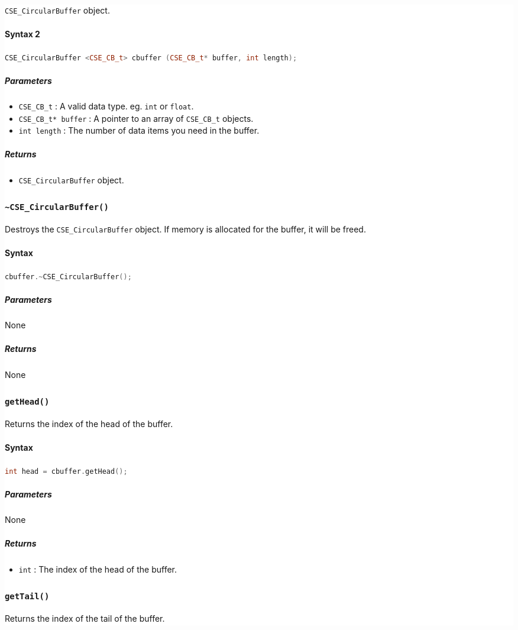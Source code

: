 `CSE_CircularBuffer` object.

#### Syntax 2

```cpp
CSE_CircularBuffer <CSE_CB_t> cbuffer (CSE_CB_t* buffer, int length);
```

##### Parameters

- `CSE_CB_t` : A valid data type. eg. `int` or `float`.
- `CSE_CB_t* buffer` : A pointer to an array of `CSE_CB_t` objects.
- `int length` : The number of data items you need in the buffer.

##### Returns

- `CSE_CircularBuffer` object.

### `~CSE_CircularBuffer()`

Destroys the `CSE_CircularBuffer` object. If memory is allocated for the buffer, it will be freed.

#### Syntax

```cpp
cbuffer.~CSE_CircularBuffer();
```

##### Parameters

None

##### Returns

None

### `getHead()`

Returns the index of the head of the buffer.

#### Syntax

```cpp
int head = cbuffer.getHead();
```

##### Parameters

None

##### Returns

- `int` : The index of the head of the buffer.

### `getTail()`

Returns the index of the tail of the buffer.
